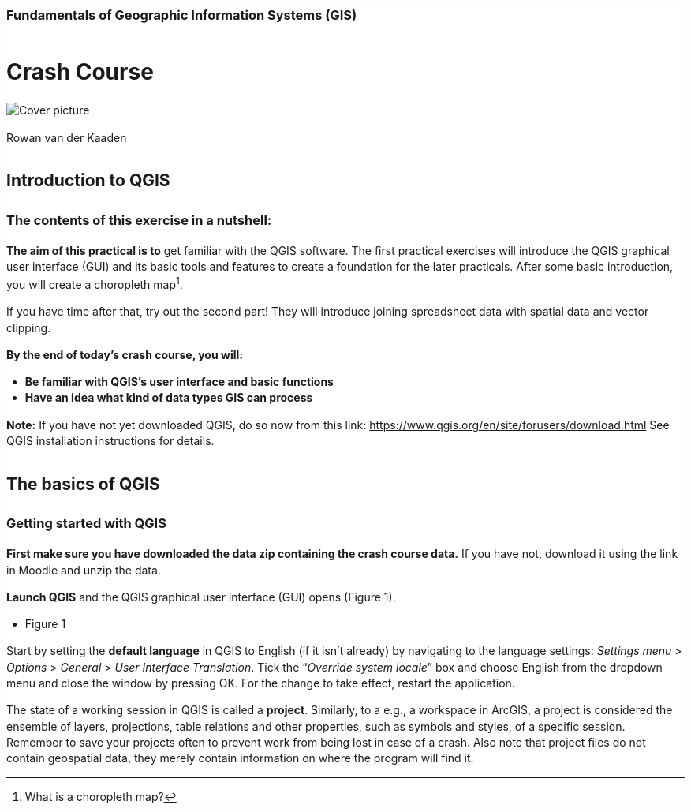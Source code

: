 ### Fundamentals of Geographic Information Systems (GIS)

# Crash Course



![Cover picture](https://raw.githubusercontent.com/rowan8k/fundamentals-of-gis/master/Assets/CC-cover-placeholder.png)

[^1]: Image note

Rowan van der Kaaden

## Introduction to QGIS

### The contents of this exercise in a nutshell:

**The aim of this practical is to** get familiar with the QGIS software. The first practical exercises will introduce the QGIS graphical user interface (GUI) and its basic tools and features to create a foundation for the later practicals. After some basic introduction, you will create a choropleth map[^2].

[^2]: What is a choropleth map?

If you have time after that, try out the second part! They will introduce joining spreadsheet data with spatial data and vector clipping.

**By the end of today’s crash course, you will:**

-   **Be familiar with QGIS’s user interface and basic functions**
-   **Have an idea what kind of data types GIS can process**

**Note:** If you have not yet downloaded QGIS, do so now from this link: <https://www.qgis.org/en/site/forusers/download.html> See QGIS installation instructions for details.



## The basics of QGIS

### Getting started with QGIS

**First make sure you have downloaded the data zip containing the crash course data.** If you have not, download it using the link in Moodle and unzip the data.

**Launch QGIS** and the QGIS graphical user interface (GUI) opens (Figure 1).

-   Figure 1

Start by setting the **default language** in QGIS to English (if it isn’t already) by navigating to the language settings: *Settings menu* \> *Options* \> *General* \> *User Interface Translation*. Tick the “*Override system locale*” box and choose English from the dropdown menu and close the window by pressing OK. For the change to take effect, restart the application.

The state of a working session in QGIS is called a **project**. Similarly, to a e.g., a workspace in ArcGIS, a project is considered the ensemble of layers, projections, table relations and other properties, such as symbols and styles, of a specific session. Remember to save your projects often to prevent work from being lost in case of a crash. Also note that project files do not contain geospatial data, they merely contain information on where the program will find it.
